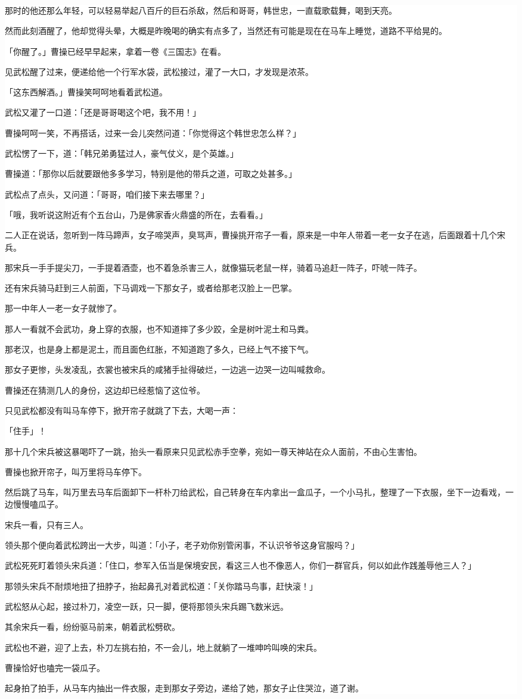 那时的他还那么年轻，可以轻易举起八百斤的巨石杀敌，然后和哥哥，韩世忠，一直载歌载舞，喝到天亮。

然而此刻酒醒了，他却觉得头晕，大概是昨晚喝的确实有点多了，当然还有可能是现在在马车上睡觉，道路不平给晃的。

「你醒了。」曹操已经早早起来，拿着一卷《三国志》在看。

见武松醒了过来，便递给他一个行军水袋，武松接过，灌了一大口，才发现是浓茶。

「这东西解酒。」曹操笑呵呵地看着武松道。

武松又灌了一口道：「还是哥哥喝这个吧，我不用！」

曹操呵呵一笑，不再搭话，过来一会儿突然问道：「你觉得这个韩世忠怎么样？」

武松愣了一下，道：「韩兄弟勇猛过人，豪气仗义，是个英雄。」

曹操道：「那你以后就要跟他多多学习，特别是他的带兵之道，可取之处甚多。」

武松点了点头，又问道：「哥哥，咱们接下来去哪里？」

「哦，我听说这附近有个五台山，乃是佛家香火鼎盛的所在，去看看。」

二人正在说话，忽听到一阵马蹄声，女子啼哭声，臭骂声，曹操挑开帘子一看，原来是一中年人带着一老一女子在逃，后面跟着十几个宋兵。

那宋兵一手手提尖刀，一手提着酒壶，也不着急杀害三人，就像猫玩老鼠一样，骑着马追赶一阵子，吓唬一阵子。

还有宋兵骑马赶到三人前面，下马调戏一下那女子，或者给那老汉脸上一巴掌。

那一中年人一老一女子就惨了。

那人一看就不会武功，身上穿的衣服，也不知道摔了多少跤，全是树叶泥土和马粪。

那老汉，也是身上都是泥土，而且面色红胀，不知道跑了多久，已经上气不接下气。

那女子更惨，头发凌乱，衣裳也被宋兵的咸猪手扯得破烂，一边逃一边哭一边叫喊救命。

曹操还在猜测几人的身份，这边却已经惹恼了这位爷。

只见武松都没有叫马车停下，掀开帘子就跳了下去，大喝一声：

「住手」！

那十几个宋兵被这暴喝吓了一跳，抬头一看原来只见武松赤手空拳，宛如一尊天神站在众人面前，不由心生害怕。

曹操也掀开帘子，叫万里将马车停下。

然后跳了马车，叫万里去马车后面卸下一杆朴刀给武松，自己转身在车内拿出一盒瓜子，一个小马扎，整理了一下衣服，坐下一边看戏，一边慢慢嗑瓜子。

宋兵一看，只有三人。

领头那个便向着武松跨出一大步，叫道：「小子，老子劝你别管闲事，不认识爷爷这身官服吗？」

武松死死盯着领头宋兵道：「住口，参军入伍当是保境安民，看这三人也不像恶人，你们一群官兵，何以如此作践羞辱他三人？」

那领头宋兵不耐烦地扭了扭脖子，抬起鼻孔对着武松道：「关你踏马鸟事，赶快滚！」

武松怒从心起，接过朴刀，凌空一跃，只一脚，便将那领头宋兵踢飞数米远。

其余宋兵一看，纷纷驱马前来，朝着武松劈砍。

武松也不避，迎了上去，朴刀左挑右拍，不一会儿，地上就躺了一堆呻吟叫唤的宋兵。

曹操恰好也嗑完一袋瓜子。

起身拍了拍手，从马车内抽出一件衣服，走到那女子旁边，递给了她，那女子止住哭泣，道了谢。
